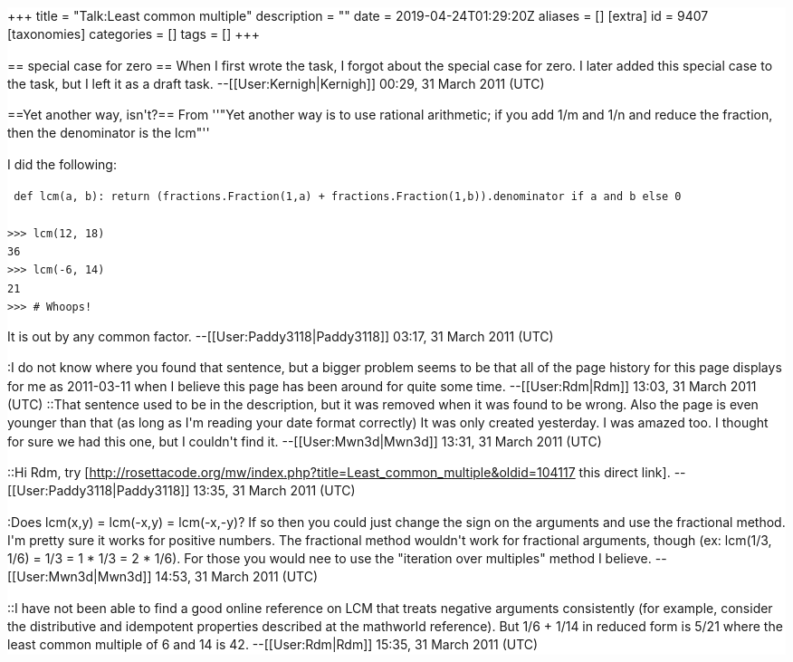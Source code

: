 +++
title = "Talk:Least common multiple"
description = ""
date = 2019-04-24T01:29:20Z
aliases = []
[extra]
id = 9407
[taxonomies]
categories = []
tags = []
+++

== special case for zero ==
When I first wrote the task, I forgot about the special case for zero. I later added this special case to the task, but I left it as a draft task. --[[User:Kernigh|Kernigh]] 00:29, 31 March 2011 (UTC)

==Yet another way, isn't?==
From ''"Yet another way is to use rational arithmetic; if you add 1/m and 1/n and reduce the fraction, then the denominator is the lcm"'' 

I did the following:

```python>>>
 def lcm(a, b): return (fractions.Fraction(1,a) + fractions.Fraction(1,b)).denominator if a and b else 0

>>> lcm(12, 18)
36
>>> lcm(-6, 14)
21
>>> # Whoops!
```

It is out by any common factor. --[[User:Paddy3118|Paddy3118]] 03:17, 31 March 2011 (UTC)

:I do not know where you found that sentence, but a bigger problem seems to be that all of the page history for this page displays for me as 2011-03-11 when I believe this page has been around for quite some time. --[[User:Rdm|Rdm]] 13:03, 31 March 2011 (UTC)
::That sentence used to be in the description, but it was removed when it was found to be wrong. Also the page is even younger than that (as long as I'm reading your date format correctly) It was only created yesterday. I was amazed too. I thought for sure we had this one, but I couldn't find it. --[[User:Mwn3d|Mwn3d]] 13:31, 31 March 2011 (UTC)

::Hi Rdm, try [http://rosettacode.org/mw/index.php?title=Least_common_multiple&oldid=104117 this direct link]. --[[User:Paddy3118|Paddy3118]] 13:35, 31 March 2011 (UTC)

:Does lcm(x,y) = lcm(-x,y) = lcm(-x,-y)? If so then you could just change the sign on the arguments and use the fractional method. I'm pretty sure it works for positive numbers. The fractional method wouldn't work for fractional arguments, though (ex: lcm(1/3, 1/6) = 1/3 = 1 * 1/3 = 2 * 1/6). For those you would nee to use the "iteration over multiples" method I believe. --[[User:Mwn3d|Mwn3d]] 14:53, 31 March 2011 (UTC)

::I have not been able to find a good online reference on LCM that treats negative arguments consistently (for example, consider the distributive and idempotent properties described at the mathworld reference).  But 1/6 + 1/14 in reduced form is 5/21 where the least common multiple of 6 and 14 is 42. --[[User:Rdm|Rdm]] 15:35, 31 March 2011 (UTC)
